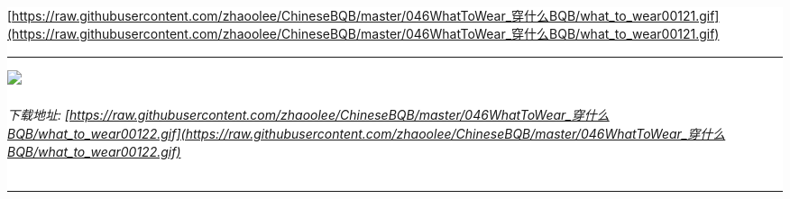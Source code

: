[https://raw.githubusercontent.com/zhaoolee/ChineseBQB/master/046WhatToWear_穿什么BQB/what_to_wear00121.gif](https://raw.githubusercontent.com/zhaoolee/ChineseBQB/master/046WhatToWear_穿什么BQB/what_to_wear00121.gif)</h6><hr/><img height='200px' style='height:200px;'  src='/ChineseBQB/images/loading.png' data-original=https://raw.githubusercontent.com/zhaoolee/ChineseBQB/master/046WhatToWear_穿什么BQB/what_to_wear00122.gif /><br/><h6>下载地址: [https://raw.githubusercontent.com/zhaoolee/ChineseBQB/master/046WhatToWear_穿什么BQB/what_to_wear00122.gif](https://raw.githubusercontent.com/zhaoolee/ChineseBQB/master/046WhatToWear_穿什么BQB/what_to_wear00122.gif)</h6><hr/>